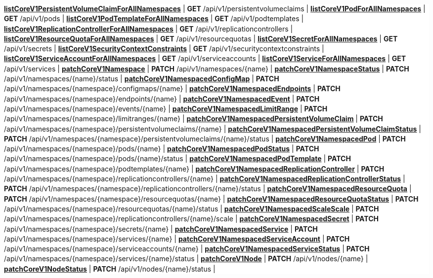 [**listCoreV1PersistentVolumeClaimForAllNamespaces**](Core_v1Api.md#listCoreV1PersistentVolumeClaimForAllNamespaces) | **GET** /api/v1/persistentvolumeclaims | 
[**listCoreV1PodForAllNamespaces**](Core_v1Api.md#listCoreV1PodForAllNamespaces) | **GET** /api/v1/pods | 
[**listCoreV1PodTemplateForAllNamespaces**](Core_v1Api.md#listCoreV1PodTemplateForAllNamespaces) | **GET** /api/v1/podtemplates | 
[**listCoreV1ReplicationControllerForAllNamespaces**](Core_v1Api.md#listCoreV1ReplicationControllerForAllNamespaces) | **GET** /api/v1/replicationcontrollers | 
[**listCoreV1ResourceQuotaForAllNamespaces**](Core_v1Api.md#listCoreV1ResourceQuotaForAllNamespaces) | **GET** /api/v1/resourcequotas | 
[**listCoreV1SecretForAllNamespaces**](Core_v1Api.md#listCoreV1SecretForAllNamespaces) | **GET** /api/v1/secrets | 
[**listCoreV1SecurityContextConstraints**](Core_v1Api.md#listCoreV1SecurityContextConstraints) | **GET** /api/v1/securitycontextconstraints | 
[**listCoreV1ServiceAccountForAllNamespaces**](Core_v1Api.md#listCoreV1ServiceAccountForAllNamespaces) | **GET** /api/v1/serviceaccounts | 
[**listCoreV1ServiceForAllNamespaces**](Core_v1Api.md#listCoreV1ServiceForAllNamespaces) | **GET** /api/v1/services | 
[**patchCoreV1Namespace**](Core_v1Api.md#patchCoreV1Namespace) | **PATCH** /api/v1/namespaces/{name} | 
[**patchCoreV1NamespaceStatus**](Core_v1Api.md#patchCoreV1NamespaceStatus) | **PATCH** /api/v1/namespaces/{name}/status | 
[**patchCoreV1NamespacedConfigMap**](Core_v1Api.md#patchCoreV1NamespacedConfigMap) | **PATCH** /api/v1/namespaces/{namespace}/configmaps/{name} | 
[**patchCoreV1NamespacedEndpoints**](Core_v1Api.md#patchCoreV1NamespacedEndpoints) | **PATCH** /api/v1/namespaces/{namespace}/endpoints/{name} | 
[**patchCoreV1NamespacedEvent**](Core_v1Api.md#patchCoreV1NamespacedEvent) | **PATCH** /api/v1/namespaces/{namespace}/events/{name} | 
[**patchCoreV1NamespacedLimitRange**](Core_v1Api.md#patchCoreV1NamespacedLimitRange) | **PATCH** /api/v1/namespaces/{namespace}/limitranges/{name} | 
[**patchCoreV1NamespacedPersistentVolumeClaim**](Core_v1Api.md#patchCoreV1NamespacedPersistentVolumeClaim) | **PATCH** /api/v1/namespaces/{namespace}/persistentvolumeclaims/{name} | 
[**patchCoreV1NamespacedPersistentVolumeClaimStatus**](Core_v1Api.md#patchCoreV1NamespacedPersistentVolumeClaimStatus) | **PATCH** /api/v1/namespaces/{namespace}/persistentvolumeclaims/{name}/status | 
[**patchCoreV1NamespacedPod**](Core_v1Api.md#patchCoreV1NamespacedPod) | **PATCH** /api/v1/namespaces/{namespace}/pods/{name} | 
[**patchCoreV1NamespacedPodStatus**](Core_v1Api.md#patchCoreV1NamespacedPodStatus) | **PATCH** /api/v1/namespaces/{namespace}/pods/{name}/status | 
[**patchCoreV1NamespacedPodTemplate**](Core_v1Api.md#patchCoreV1NamespacedPodTemplate) | **PATCH** /api/v1/namespaces/{namespace}/podtemplates/{name} | 
[**patchCoreV1NamespacedReplicationController**](Core_v1Api.md#patchCoreV1NamespacedReplicationController) | **PATCH** /api/v1/namespaces/{namespace}/replicationcontrollers/{name} | 
[**patchCoreV1NamespacedReplicationControllerStatus**](Core_v1Api.md#patchCoreV1NamespacedReplicationControllerStatus) | **PATCH** /api/v1/namespaces/{namespace}/replicationcontrollers/{name}/status | 
[**patchCoreV1NamespacedResourceQuota**](Core_v1Api.md#patchCoreV1NamespacedResourceQuota) | **PATCH** /api/v1/namespaces/{namespace}/resourcequotas/{name} | 
[**patchCoreV1NamespacedResourceQuotaStatus**](Core_v1Api.md#patchCoreV1NamespacedResourceQuotaStatus) | **PATCH** /api/v1/namespaces/{namespace}/resourcequotas/{name}/status | 
[**patchCoreV1NamespacedScaleScale**](Core_v1Api.md#patchCoreV1NamespacedScaleScale) | **PATCH** /api/v1/namespaces/{namespace}/replicationcontrollers/{name}/scale | 
[**patchCoreV1NamespacedSecret**](Core_v1Api.md#patchCoreV1NamespacedSecret) | **PATCH** /api/v1/namespaces/{namespace}/secrets/{name} | 
[**patchCoreV1NamespacedService**](Core_v1Api.md#patchCoreV1NamespacedService) | **PATCH** /api/v1/namespaces/{namespace}/services/{name} | 
[**patchCoreV1NamespacedServiceAccount**](Core_v1Api.md#patchCoreV1NamespacedServiceAccount) | **PATCH** /api/v1/namespaces/{namespace}/serviceaccounts/{name} | 
[**patchCoreV1NamespacedServiceStatus**](Core_v1Api.md#patchCoreV1NamespacedServiceStatus) | **PATCH** /api/v1/namespaces/{namespace}/services/{name}/status | 
[**patchCoreV1Node**](Core_v1Api.md#patchCoreV1Node) | **PATCH** /api/v1/nodes/{name} | 
[**patchCoreV1NodeStatus**](Core_v1Api.md#patchCoreV1NodeStatus) | **PATCH** /api/v1/nodes/{name}/status | 